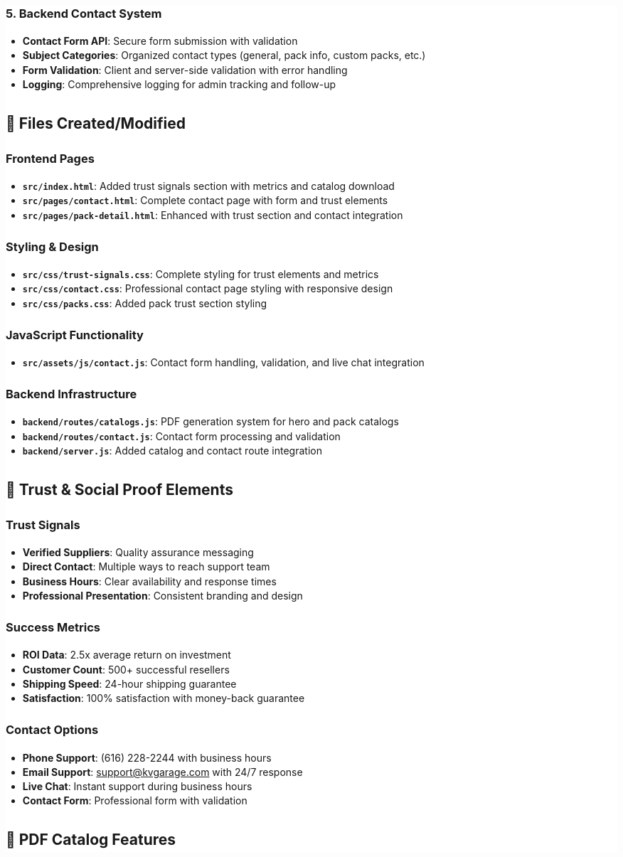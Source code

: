 ### 5. **Backend Contact System**
- **Contact Form API**: Secure form submission with validation
- **Subject Categories**: Organized contact types (general, pack info, custom packs, etc.)
- **Form Validation**: Client and server-side validation with error handling
- **Logging**: Comprehensive logging for admin tracking and follow-up

## 📁 **Files Created/Modified**

### Frontend Pages
- **`src/index.html`**: Added trust signals section with metrics and catalog download
- **`src/pages/contact.html`**: Complete contact page with form and trust elements
- **`src/pages/pack-detail.html`**: Enhanced with trust section and contact integration

### Styling & Design
- **`src/css/trust-signals.css`**: Complete styling for trust elements and metrics
- **`src/css/contact.css`**: Professional contact page styling with responsive design
- **`src/css/packs.css`**: Added pack trust section styling

### JavaScript Functionality
- **`src/assets/js/contact.js`**: Contact form handling, validation, and live chat integration

### Backend Infrastructure
- **`backend/routes/catalogs.js`**: PDF generation system for hero and pack catalogs
- **`backend/routes/contact.js`**: Contact form processing and validation
- **`backend/server.js`**: Added catalog and contact route integration

## 🎯 **Trust & Social Proof Elements**

### Trust Signals
- **Verified Suppliers**: Quality assurance messaging
- **Direct Contact**: Multiple ways to reach support team
- **Business Hours**: Clear availability and response times
- **Professional Presentation**: Consistent branding and design

### Success Metrics
- **ROI Data**: 2.5x average return on investment
- **Customer Count**: 500+ successful resellers
- **Shipping Speed**: 24-hour shipping guarantee
- **Satisfaction**: 100% satisfaction with money-back guarantee

### Contact Options
- **Phone Support**: (616) 228-2244 with business hours
- **Email Support**: support@kvgarage.com with 24/7 response
- **Live Chat**: Instant support during business hours
- **Contact Form**: Professional form with validation

## 📄 **PDF Catalog Features**
